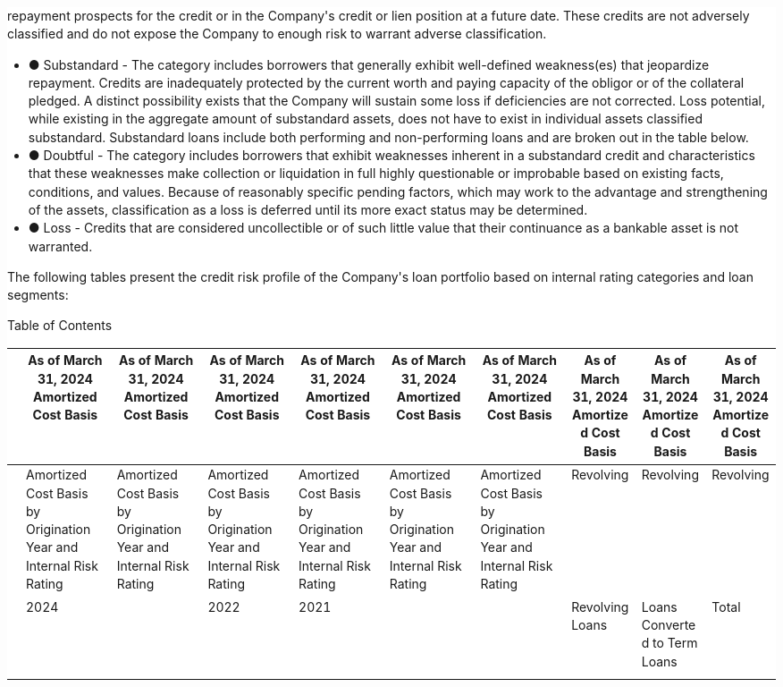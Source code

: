 <p>repayment prospects for the credit or in the Company's credit or lien position at a future date. These credits are not adversely classified and do not expose the Company to enough risk to warrant adverse classification.</p>
<ul>
<li>● Substandard - The category includes borrowers that generally exhibit well-defined weakness(es) that jeopardize repayment. Credits are inadequately protected by the current worth and paying capacity of the obligor or of the collateral pledged. A distinct possibility exists that the Company will sustain some loss if deficiencies are not corrected. Loss potential, while existing in the aggregate amount of substandard assets, does not have to exist in individual assets classified substandard. Substandard loans include both performing and non-performing loans and are broken out in the table below.</li>
<li>● Doubtful - The category includes borrowers that exhibit weaknesses inherent in a substandard credit and characteristics that these weaknesses make collection or liquidation in full highly questionable or improbable based on existing facts, conditions, and values. Because of reasonably specific pending factors, which may work to the advantage and strengthening of the assets, classification as a loss is deferred until its more exact status may be determined.</li>
<li>● Loss - Credits that are considered uncollectible or of such little value that their continuance as a bankable asset is not warranted.</li>
</ul>
<p>The following tables present the credit risk profile of the Company's loan portfolio based on internal rating categories and loan segments:</p>
<p>Table of Contents</p>
<table>
<thead>
<tr>
<th></th>
<th>As of March 31, 2024 Amortized Cost Basis</th>
<th>As of March 31, 2024 Amortized Cost Basis</th>
<th>As of March 31, 2024 Amortized Cost Basis</th>
<th>As of March 31, 2024 Amortized Cost Basis</th>
<th>As of March 31, 2024 Amortized Cost Basis</th>
<th>As of March 31, 2024 Amortized Cost Basis</th>
<th>As of March 31, 2024 Amortized Cost Basis</th>
<th>As of March 31, 2024 Amortized Cost Basis</th>
<th>As of March 31, 2024 Amortized Cost Basis</th>
</tr>
</thead>
<tbody>
<tr>
<td></td>
<td>Amortized Cost Basis by Origination Year and Internal Risk Rating</td>
<td>Amortized Cost Basis by Origination Year and Internal Risk Rating</td>
<td>Amortized Cost Basis by Origination Year and Internal Risk Rating</td>
<td>Amortized Cost Basis by Origination Year and Internal Risk Rating</td>
<td>Amortized Cost Basis by Origination Year and Internal Risk Rating</td>
<td>Amortized Cost Basis by Origination Year and Internal Risk Rating</td>
<td>Revolving</td>
<td>Revolving</td>
<td>Revolving</td>
</tr>
<tr>
<td></td>
<td>2024</td>
<td></td>
<td>2022</td>
<td>2021</td>
<td></td>
<td></td>
<td>Revolving Loans</td>
<td>Loans Converted to Term Loans</td>
<td>Total</td>
</tr>
<tr>
<td></td>